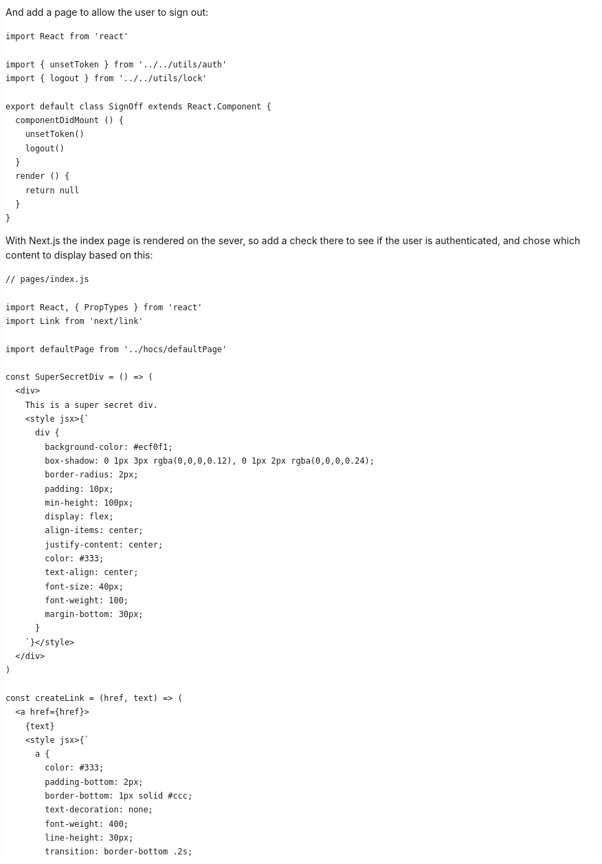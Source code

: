 
And add a page to allow the user to sign out:

```
import React from 'react'

import { unsetToken } from '../../utils/auth'
import { logout } from '../../utils/lock'

export default class SignOff extends React.Component {
  componentDidMount () {
    unsetToken()
    logout()
  }
  render () {
    return null
  }
}
```

With Next.js the index page is rendered on the sever, so add a check there to see if the user is authenticated, and chose which content to display based on this:

```
// pages/index.js

import React, { PropTypes } from 'react'
import Link from 'next/link'

import defaultPage from '../hocs/defaultPage'

const SuperSecretDiv = () => (
  <div>
    This is a super secret div.
    <style jsx>{`
      div {
        background-color: #ecf0f1;
        box-shadow: 0 1px 3px rgba(0,0,0,0.12), 0 1px 2px rgba(0,0,0,0.24);
        border-radius: 2px;
        padding: 10px;
        min-height: 100px;
        display: flex;
        align-items: center;
        justify-content: center;
        color: #333;
        text-align: center;
        font-size: 40px;
        font-weight: 100;
        margin-bottom: 30px;
      }
    `}</style>
  </div>
)

const createLink = (href, text) => (
  <a href={href}>
    {text}
    <style jsx>{`
      a {
        color: #333;
        padding-bottom: 2px;
        border-bottom: 1px solid #ccc;
        text-decoration: none;
        font-weight: 400;
        line-height: 30px;
        transition: border-bottom .2s;
```